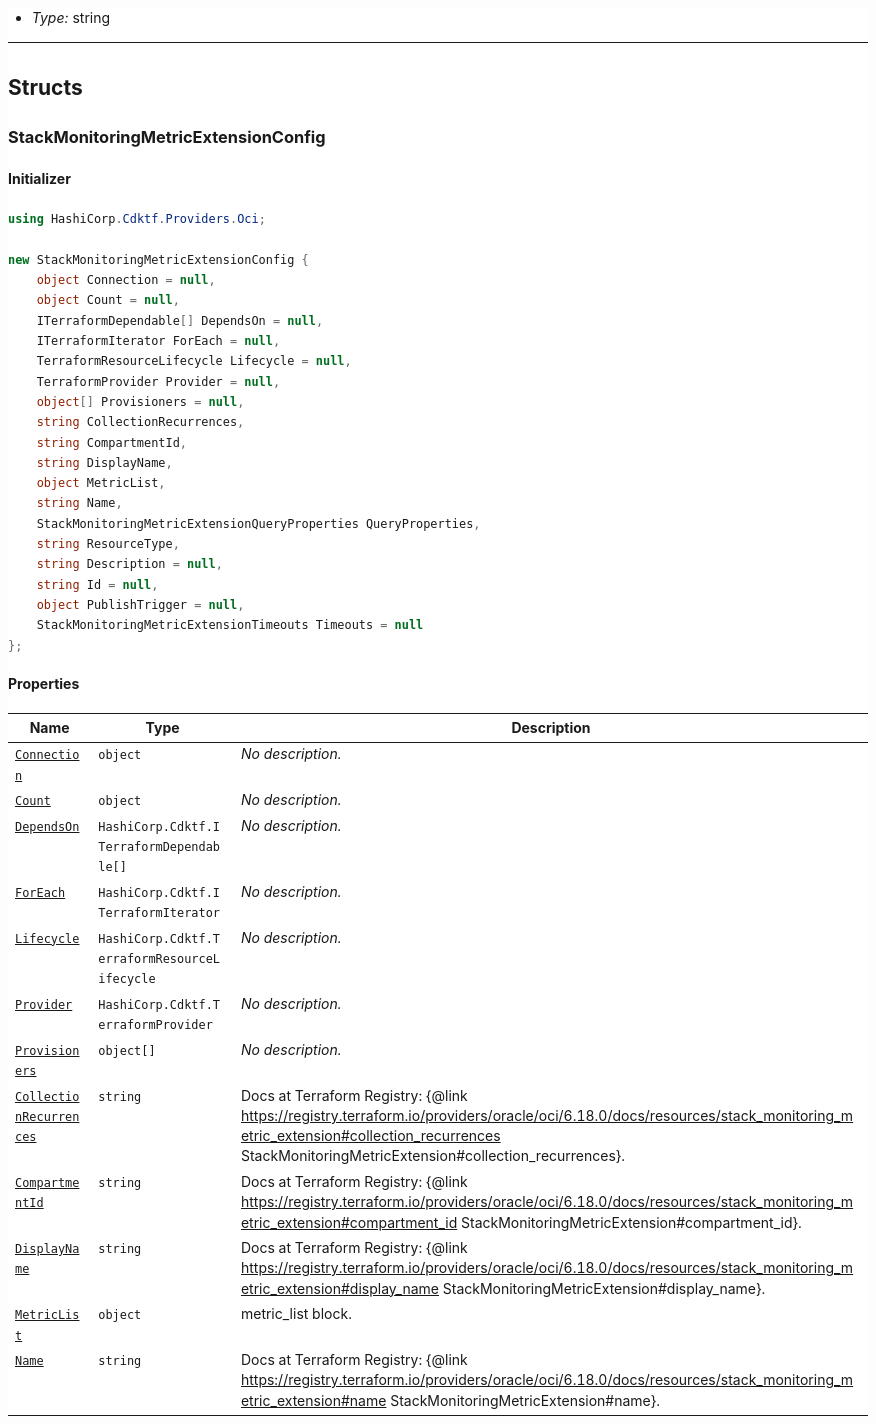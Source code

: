 - *Type:* string

---

## Structs <a name="Structs" id="Structs"></a>

### StackMonitoringMetricExtensionConfig <a name="StackMonitoringMetricExtensionConfig" id="rhizo-co-terraform-provider-oci.stackMonitoringMetricExtension.StackMonitoringMetricExtensionConfig"></a>

#### Initializer <a name="Initializer" id="rhizo-co-terraform-provider-oci.stackMonitoringMetricExtension.StackMonitoringMetricExtensionConfig.Initializer"></a>

```csharp
using HashiCorp.Cdktf.Providers.Oci;

new StackMonitoringMetricExtensionConfig {
    object Connection = null,
    object Count = null,
    ITerraformDependable[] DependsOn = null,
    ITerraformIterator ForEach = null,
    TerraformResourceLifecycle Lifecycle = null,
    TerraformProvider Provider = null,
    object[] Provisioners = null,
    string CollectionRecurrences,
    string CompartmentId,
    string DisplayName,
    object MetricList,
    string Name,
    StackMonitoringMetricExtensionQueryProperties QueryProperties,
    string ResourceType,
    string Description = null,
    string Id = null,
    object PublishTrigger = null,
    StackMonitoringMetricExtensionTimeouts Timeouts = null
};
```

#### Properties <a name="Properties" id="Properties"></a>

| **Name** | **Type** | **Description** |
| --- | --- | --- |
| <code><a href="#rhizo-co-terraform-provider-oci.stackMonitoringMetricExtension.StackMonitoringMetricExtensionConfig.property.connection">Connection</a></code> | <code>object</code> | *No description.* |
| <code><a href="#rhizo-co-terraform-provider-oci.stackMonitoringMetricExtension.StackMonitoringMetricExtensionConfig.property.count">Count</a></code> | <code>object</code> | *No description.* |
| <code><a href="#rhizo-co-terraform-provider-oci.stackMonitoringMetricExtension.StackMonitoringMetricExtensionConfig.property.dependsOn">DependsOn</a></code> | <code>HashiCorp.Cdktf.ITerraformDependable[]</code> | *No description.* |
| <code><a href="#rhizo-co-terraform-provider-oci.stackMonitoringMetricExtension.StackMonitoringMetricExtensionConfig.property.forEach">ForEach</a></code> | <code>HashiCorp.Cdktf.ITerraformIterator</code> | *No description.* |
| <code><a href="#rhizo-co-terraform-provider-oci.stackMonitoringMetricExtension.StackMonitoringMetricExtensionConfig.property.lifecycle">Lifecycle</a></code> | <code>HashiCorp.Cdktf.TerraformResourceLifecycle</code> | *No description.* |
| <code><a href="#rhizo-co-terraform-provider-oci.stackMonitoringMetricExtension.StackMonitoringMetricExtensionConfig.property.provider">Provider</a></code> | <code>HashiCorp.Cdktf.TerraformProvider</code> | *No description.* |
| <code><a href="#rhizo-co-terraform-provider-oci.stackMonitoringMetricExtension.StackMonitoringMetricExtensionConfig.property.provisioners">Provisioners</a></code> | <code>object[]</code> | *No description.* |
| <code><a href="#rhizo-co-terraform-provider-oci.stackMonitoringMetricExtension.StackMonitoringMetricExtensionConfig.property.collectionRecurrences">CollectionRecurrences</a></code> | <code>string</code> | Docs at Terraform Registry: {@link https://registry.terraform.io/providers/oracle/oci/6.18.0/docs/resources/stack_monitoring_metric_extension#collection_recurrences StackMonitoringMetricExtension#collection_recurrences}. |
| <code><a href="#rhizo-co-terraform-provider-oci.stackMonitoringMetricExtension.StackMonitoringMetricExtensionConfig.property.compartmentId">CompartmentId</a></code> | <code>string</code> | Docs at Terraform Registry: {@link https://registry.terraform.io/providers/oracle/oci/6.18.0/docs/resources/stack_monitoring_metric_extension#compartment_id StackMonitoringMetricExtension#compartment_id}. |
| <code><a href="#rhizo-co-terraform-provider-oci.stackMonitoringMetricExtension.StackMonitoringMetricExtensionConfig.property.displayName">DisplayName</a></code> | <code>string</code> | Docs at Terraform Registry: {@link https://registry.terraform.io/providers/oracle/oci/6.18.0/docs/resources/stack_monitoring_metric_extension#display_name StackMonitoringMetricExtension#display_name}. |
| <code><a href="#rhizo-co-terraform-provider-oci.stackMonitoringMetricExtension.StackMonitoringMetricExtensionConfig.property.metricList">MetricList</a></code> | <code>object</code> | metric_list block. |
| <code><a href="#rhizo-co-terraform-provider-oci.stackMonitoringMetricExtension.StackMonitoringMetricExtensionConfig.property.name">Name</a></code> | <code>string</code> | Docs at Terraform Registry: {@link https://registry.terraform.io/providers/oracle/oci/6.18.0/docs/resources/stack_monitoring_metric_extension#name StackMonitoringMetricExtension#name}. |